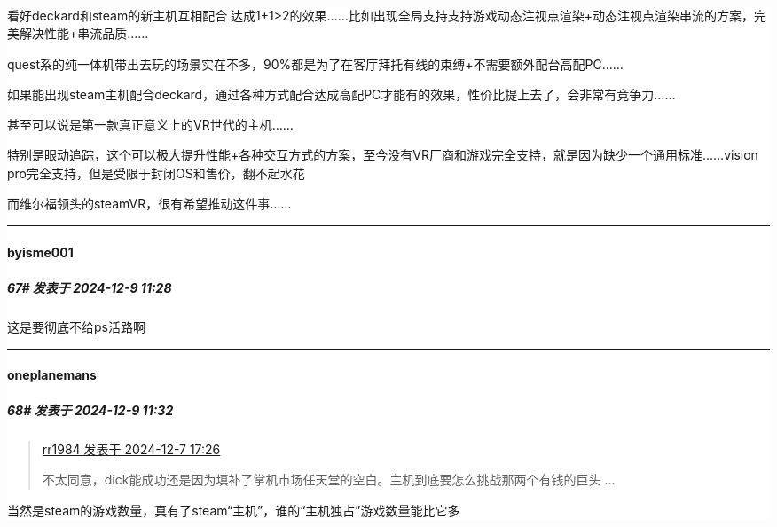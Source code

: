 看好deckard和steam的新主机互相配合 达成1+1&gt;2的效果……比如出现全局支持支持游戏动态注视点渲染+动态注视点渲染串流的方案，完美解决性能+串流品质……

quest系的纯一体机带出去玩的场景实在不多，90%都是为了在客厅拜托有线的束缚+不需要额外配台高配PC……

如果能出现steam主机配合deckard，通过各种方式配合达成高配PC才能有的效果，性价比提上去了，会非常有竞争力……

甚至可以说是第一款真正意义上的VR世代的主机……

特别是眼动追踪，这个可以极大提升性能+各种交互方式的方案，至今没有VR厂商和游戏完全支持，就是因为缺少一个通用标准……vision pro完全支持，但是受限于封闭OS和售价，翻不起水花

而维尔福领头的steamVR，很有希望推动这件事……


*****

####  byisme001  
##### 67#       发表于 2024-12-9 11:28

这是要彻底不给ps活路啊

*****

####  oneplanemans  
##### 68#       发表于 2024-12-9 11:32

<blockquote><a href="httphttps://bbs.saraba1st.com/2b/forum.php?mod=redirect&amp;goto=findpost&amp;pid=66867250&amp;ptid=2209703" target="_blank">rr1984 发表于 2024-12-7 17:26</a>

不太同意，dick能成功还是因为填补了掌机市场任天堂的空白。主机到底要怎么挑战那两个有钱的巨头 ...</blockquote>
当然是steam的游戏数量，真有了steam“主机”，谁的“主机独占”游戏数量能比它多

